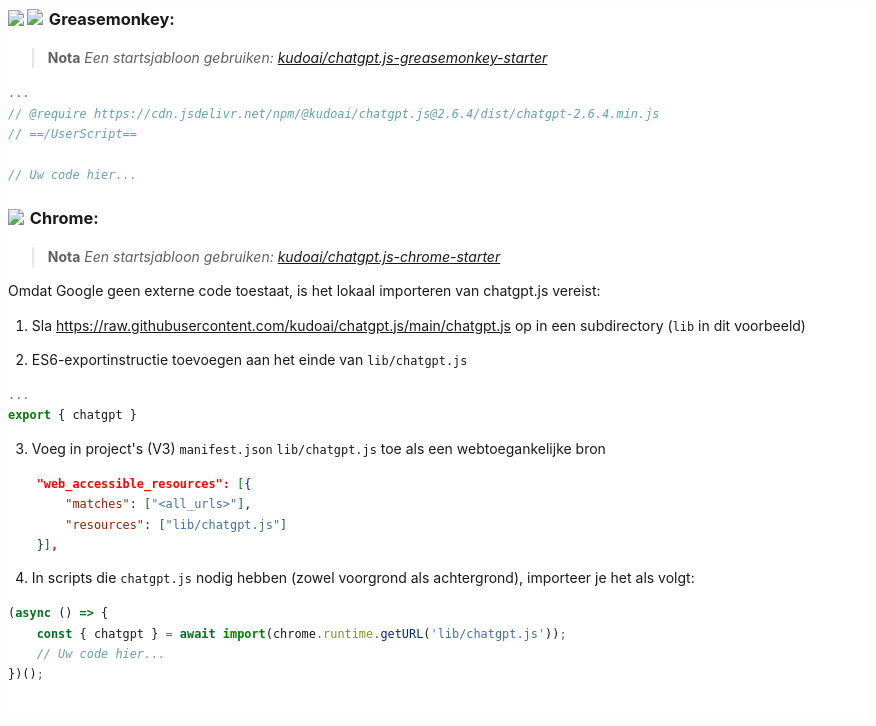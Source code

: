 ### <img style="margin: 0 2px -0.065rem 0" height=17 src="https://raw.githubusercontent.com/kudoai/chatgpt.js/main/starters/media/images/icons/tampermonkey-icon28.png"></picture><img style="margin: 0 2px -0.035rem 1px" height=17.5 src="https://raw.githubusercontent.com/kudoai/chatgpt.js/main/starters/media/images/icons/violentmonkey-icon100.png"> Greasemonkey:

> **Nota** _Een startsjabloon gebruiken: [kudoai/chatgpt.js-greasemonkey-starter](https://github.com/kudoai/chatgpt.js-greasemonkey-starter)_

```js
...
// @require https://cdn.jsdelivr.net/npm/@kudoai/chatgpt.js@2.6.4/dist/chatgpt-2.6.4.min.js
// ==/UserScript==

// Uw code hier...
```

### <img style="margin: 0 2px -1px 0" height=16 src="https://www.google.com/chrome/static/images/favicons/apple-icon-60x60.png"> Chrome:

> **Nota** _Een startsjabloon gebruiken: [kudoai/chatgpt.js-chrome-starter](https://github.com/kudoai/chatgpt.js-chrome-starter)_

Omdat Google geen externe code toestaat, is het lokaal importeren van chatgpt.js vereist:

1. Sla https://raw.githubusercontent.com/kudoai/chatgpt.js/main/chatgpt.js op in een subdirectory (`lib` in dit voorbeeld)

2. ES6-exportinstructie toevoegen aan het einde van `lib/chatgpt.js`
```js
...
export { chatgpt }
```

3. Voeg in project's (V3) `manifest.json` `lib/chatgpt.js` toe als een webtoegankelijke bron
```json
    "web_accessible_resources": [{
        "matches": ["<all_urls>"],
        "resources": ["lib/chatgpt.js"]
    }],
```

4. In scripts die `chatgpt.js` nodig hebben (zowel voorgrond als achtergrond), importeer je het als volgt:
```js
(async () => {
    const { chatgpt } = await import(chrome.runtime.getURL('lib/chatgpt.js'));
    // Uw code hier...
})();
```

<img height=8px width="100%" src="https://raw.githubusercontent.com/kudoai/chatgpt.js/main/docs/assets/separators/aqua.png">
